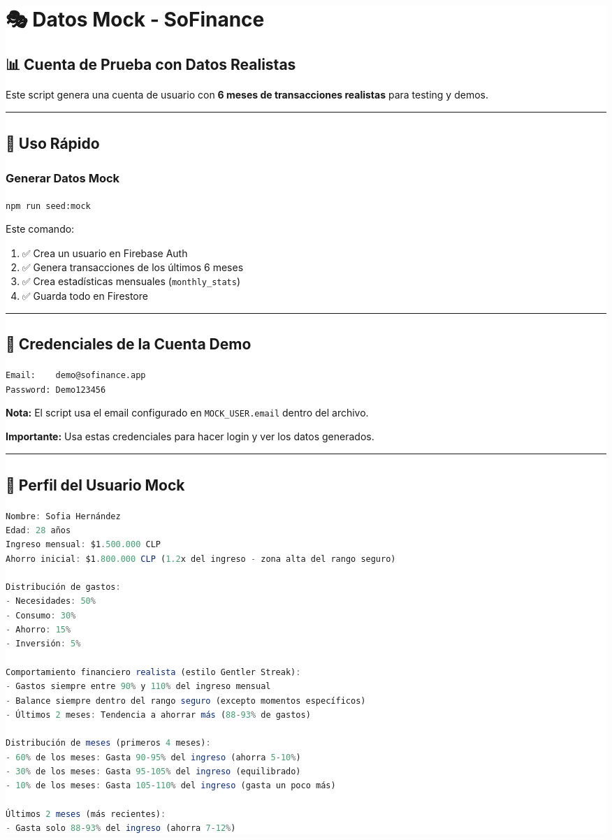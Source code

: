 # 🎭 Datos Mock - SoFinance

## 📊 Cuenta de Prueba con Datos Realistas

Este script genera una cuenta de usuario con **6 meses de transacciones realistas** para testing y demos.

---

## 🚀 Uso Rápido

### **Generar Datos Mock**

```bash
npm run seed:mock
```

Este comando:
1. ✅ Crea un usuario en Firebase Auth
2. ✅ Genera transacciones de los últimos 6 meses
3. ✅ Crea estadísticas mensuales (`monthly_stats`)
4. ✅ Guarda todo en Firestore

---

## 🔐 Credenciales de la Cuenta Demo

```
Email:    demo@sofinance.app
Password: Demo123456
```

**Nota:** El script usa el email configurado en `MOCK_USER.email` dentro del archivo.

**Importante:** Usa estas credenciales para hacer login y ver los datos generados.

---

## 👤 Perfil del Usuario Mock

```javascript
Nombre: Sofia Hernández
Edad: 28 años
Ingreso mensual: $1.500.000 CLP
Ahorro inicial: $1.800.000 CLP (1.2x del ingreso - zona alta del rango seguro)

Distribución de gastos:
- Necesidades: 50%
- Consumo: 30%
- Ahorro: 15%
- Inversión: 5%

Comportamiento financiero realista (estilo Gentler Streak):
- Gastos siempre entre 90% y 110% del ingreso mensual
- Balance siempre dentro del rango seguro (excepto momentos específicos)
- Últimos 2 meses: Tendencia a ahorrar más (88-93% de gastos)
  
Distribución de meses (primeros 4 meses):
- 60% de los meses: Gasta 90-95% del ingreso (ahorra 5-10%)
- 30% de los meses: Gasta 95-105% del ingreso (equilibrado)
- 10% de los meses: Gasta 105-110% del ingreso (gasta un poco más)

Últimos 2 meses (más recientes):
- Gasta solo 88-93% del ingreso (ahorra 7-12%)
```